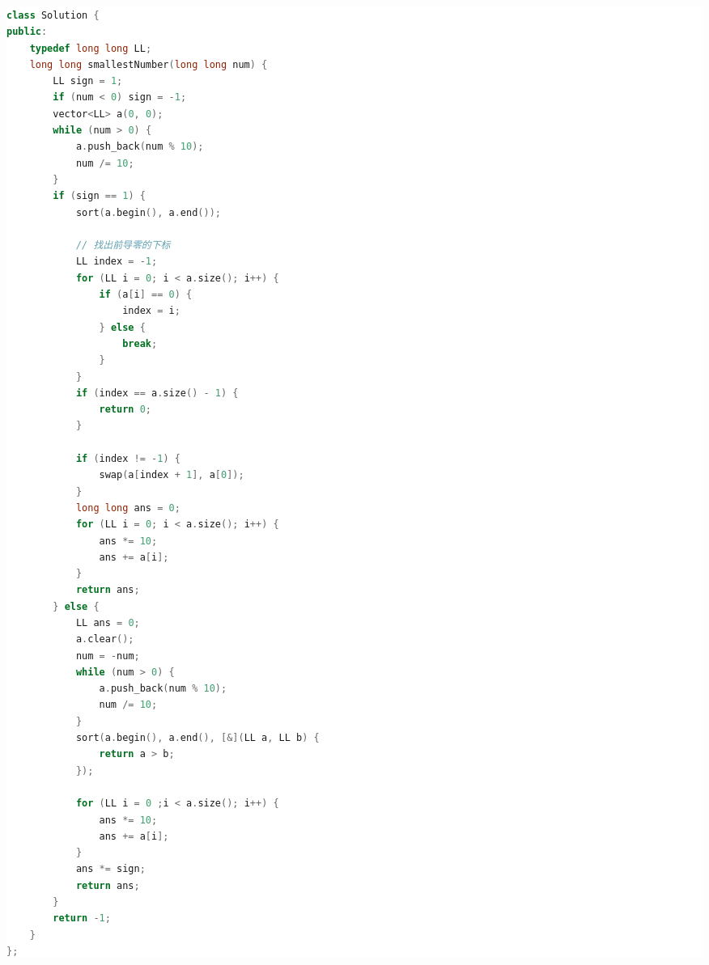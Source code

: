 ``` cpp 
class Solution {
public:
    typedef long long LL;
    long long smallestNumber(long long num) {
        LL sign = 1;
        if (num < 0) sign = -1;
        vector<LL> a(0, 0);
        while (num > 0) {
            a.push_back(num % 10);
            num /= 10;
        }
        if (sign == 1) {
            sort(a.begin(), a.end());

            // 找出前导零的下标
            LL index = -1;
            for (LL i = 0; i < a.size(); i++) {
                if (a[i] == 0) {
                    index = i;
                } else {
                    break;
                }
            }
            if (index == a.size() - 1) {
                return 0;
            }

            if (index != -1) {
                swap(a[index + 1], a[0]);
            }
            long long ans = 0;
            for (LL i = 0; i < a.size(); i++) {
                ans *= 10;
                ans += a[i];
            }
            return ans;
        } else {
            LL ans = 0;
            a.clear();
            num = -num;
            while (num > 0) {
                a.push_back(num % 10);
                num /= 10;
            }
            sort(a.begin(), a.end(), [&](LL a, LL b) {
                return a > b;
            });
            
            for (LL i = 0 ;i < a.size(); i++) {
                ans *= 10;
                ans += a[i];
            }
            ans *= sign;
            return ans;
        }
        return -1;
    }
};
```
